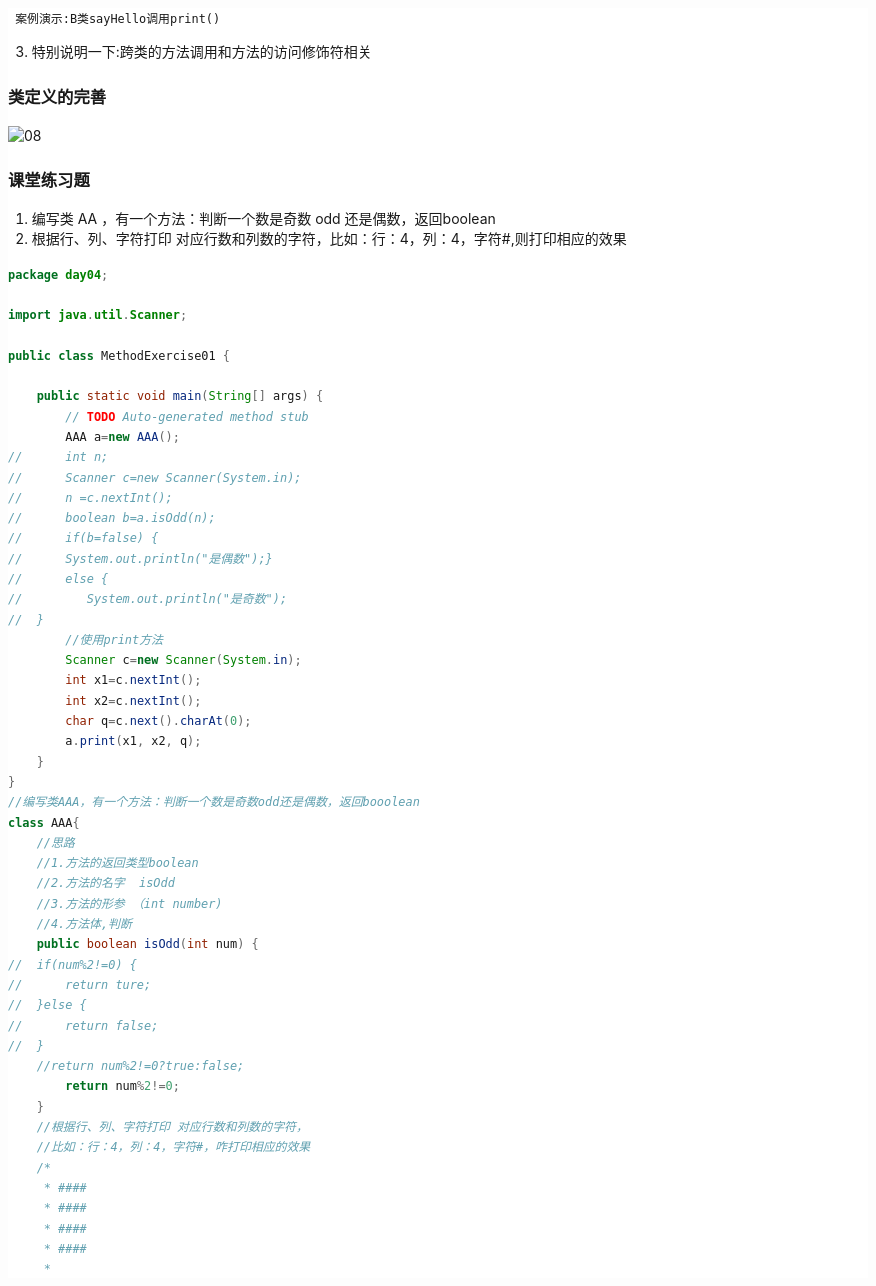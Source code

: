      案例演示:B类sayHello调用print()

  3. 特别说明一下:跨类的方法调用和方法的访问修饰符相关

### 类定义的完善

![08](https://fastly.jsdelivr.net/gh/xustudyxu/image-hosting@master/studynotes/java/images/oop/08.png)

### 课堂练习题

1. 编写类 AA ，有一个方法：判断一个数是奇数 odd 还是偶数，返回boolean
2. 根据行、列、字符打印 对应行数和列数的字符，比如：行：4，列：4，字符#,则打印相应的效果

```java
package day04;

import java.util.Scanner;

public class MethodExercise01 {

	public static void main(String[] args) {
		// TODO Auto-generated method stub
		AAA a=new AAA();
//		int n;
//		Scanner c=new Scanner(System.in);
//		n =c.nextInt();
//		boolean b=a.isOdd(n);
//		if(b=false) {
//		System.out.println("是偶数");}
//		else {
//         System.out.println("是奇数");
//	}
		//使用print方法
		Scanner c=new Scanner(System.in);
		int x1=c.nextInt();
		int x2=c.nextInt();
		char q=c.next().charAt(0);	
		a.print(x1, x2, q);
	}
}
//编写类AAA，有一个方法：判断一个数是奇数odd还是偶数，返回booolean
class AAA{
	//思路
	//1.方法的返回类型boolean
	//2.方法的名字  isOdd
	//3.方法的形参 （int number)
	//4.方法体,判断
	public boolean isOdd(int num) {
//	if(num%2!=0) {
//		return ture;	
//	}else {
//		return false;
//	}
	//return num%2!=0?true:false;
		return num%2!=0;
	}	
	//根据行、列、字符打印 对应行数和列数的字符，
	//比如：行：4，列：4，字符#，咋打印相应的效果
	/*
	 * ####
	 * ####
	 * ####
	 * ####
	 * 
```